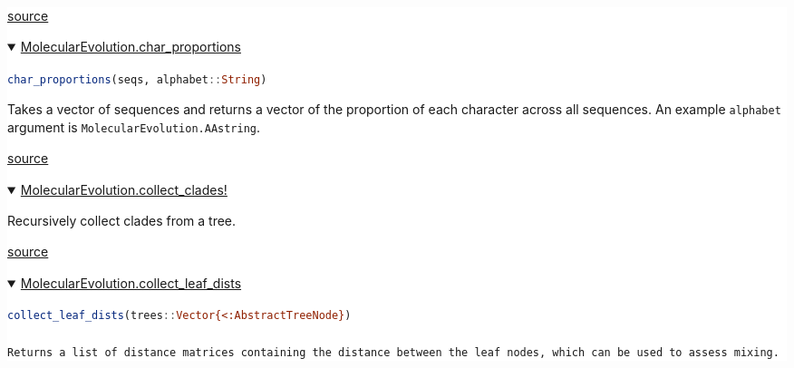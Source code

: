 
<Badge type="info" class="source-link" text="source"><a href="https://github.com/MurrellGroup/MolecularEvolution.jl/blob/db088346584c687f47f57a4fc109427cadc63e91/src/core/algorithms/ancestors.jl#L175-L182" target="_blank" rel="noreferrer">source</a></Badge>

</details>

<details class='jldocstring custom-block' open>
<summary><a id='MolecularEvolution.char_proportions-Tuple{Any, String}' href='#MolecularEvolution.char_proportions-Tuple{Any, String}'><span class="jlbinding">MolecularEvolution.char_proportions</span></a> <Badge type="info" class="jlObjectType jlMethod" text="Method" /></summary>



```julia
char_proportions(seqs, alphabet::String)
```


Takes a vector of sequences and returns a vector of the proportion of each character across all sequences. An example `alphabet` argument is `MolecularEvolution.AAstring`.


<Badge type="info" class="source-link" text="source"><a href="https://github.com/MurrellGroup/MolecularEvolution.jl/blob/db088346584c687f47f57a4fc109427cadc63e91/src/models/discrete_models/utils/matrix_helpers.jl#L87-L92" target="_blank" rel="noreferrer">source</a></Badge>

</details>

<details class='jldocstring custom-block' open>
<summary><a id='MolecularEvolution.collect_clades!-Tuple{FelNode, Dict{Tuple{UInt64, UInt64}, MolecularEvolution.CladeStats}, Dict{String, Int64}}' href='#MolecularEvolution.collect_clades!-Tuple{FelNode, Dict{Tuple{UInt64, UInt64}, MolecularEvolution.CladeStats}, Dict{String, Int64}}'><span class="jlbinding">MolecularEvolution.collect_clades!</span></a> <Badge type="info" class="jlObjectType jlMethod" text="Method" /></summary>



Recursively collect clades from a tree.


<Badge type="info" class="source-link" text="source"><a href="https://github.com/MurrellGroup/MolecularEvolution.jl/blob/db088346584c687f47f57a4fc109427cadc63e91/src/utils/HIPSTR.jl#L183-L185" target="_blank" rel="noreferrer">source</a></Badge>

</details>

<details class='jldocstring custom-block' open>
<summary><a id='MolecularEvolution.collect_leaf_dists-Tuple{Vector{<:AbstractTreeNode}}' href='#MolecularEvolution.collect_leaf_dists-Tuple{Vector{<:AbstractTreeNode}}'><span class="jlbinding">MolecularEvolution.collect_leaf_dists</span></a> <Badge type="info" class="jlObjectType jlMethod" text="Method" /></summary>



```julia
collect_leaf_dists(trees::Vector{<:AbstractTreeNode})

Returns a list of distance matrices containing the distance between the leaf nodes, which can be used to assess mixing.
```

